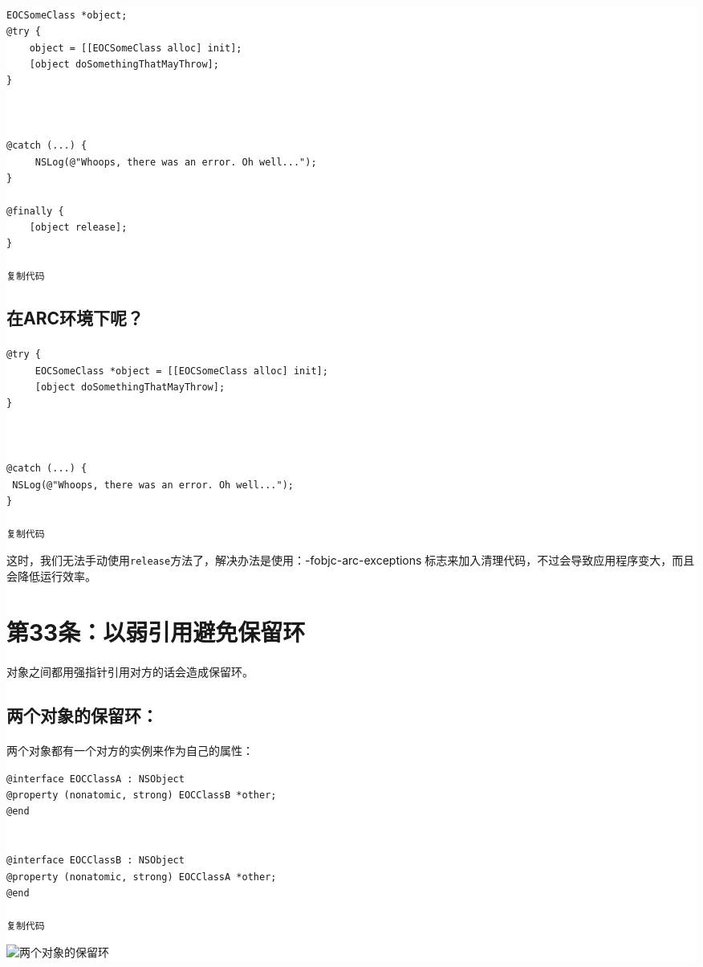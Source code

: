    
    EOCSomeClass *object;
    @try {
        object = [[EOCSomeClass alloc] init];
        [object doSomethingThatMayThrow];
    }
    
    
    
    @catch (...) {
         NSLog(@"Whoops, there was an error. Oh well...");
    }
    
    @finally {
        [object release];
    }
    
    复制代码

在ARC环境下呢？
---------

    @try {
         EOCSomeClass *object = [[EOCSomeClass alloc] init];
         [object doSomethingThatMayThrow];
    }
    
    
    
    @catch (...) {
     NSLog(@"Whoops, there was an error. Oh well...");
    }
    
    复制代码

这时，我们无法手动使用`release`方法了，解决办法是使用：-fobjc-arc-exceptions 标志来加入清理代码，不过会导致应用程序变大，而且会降低运行效率。

第33条：以弱引用避免保留环
==============

对象之间都用强指针引用对方的话会造成保留环。

两个对象的保留环：
---------

两个对象都有一个对方的实例来作为自己的属性：

    
    @interface EOCClassA : NSObject
    @property (nonatomic, strong) EOCClassB *other;
    @end
    
    
    @interface EOCClassB : NSObject
    @property (nonatomic, strong) EOCClassA *other;
    @end
    
    复制代码

![两个对象的保留环](https://p1-jj.byteimg.com/tos-cn-i-t2oaga2asx/gold-user-assets/2018/1/5/160c56f13d18417f~tplv-t2oaga2asx-zoom-in-crop-mark:4536:0:0:0.awebp)
